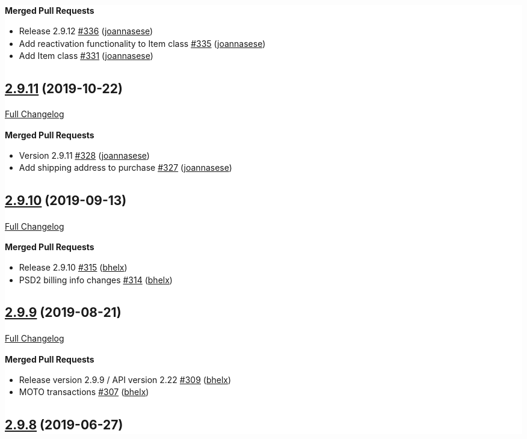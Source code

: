 **Merged Pull Requests**

- Release 2.9.12 [#336](https://github.com/recurly/recurly-client-python/pull/336) ([joannasese](https://github.com/joannasese))
- Add reactivation functionality to Item class [#335](https://github.com/recurly/recurly-client-python/pull/335) ([joannasese](https://github.com/joannasese))
- Add Item class [#331](https://github.com/recurly/recurly-client-python/pull/331) ([joannasese](https://github.com/joannasese))



## [2.9.11](https://github.com/recurly/recurly-client-python/tree/2.9.11) (2019-10-22)

[Full Changelog](https://github.com/recurly/recurly-client-python/compare/2.9.10...2.9.11)


**Merged Pull Requests**

- Version 2.9.11 [#328](https://github.com/recurly/recurly-client-python/pull/328) ([joannasese](https://github.com/joannasese))
- Add shipping address to purchase [#327](https://github.com/recurly/recurly-client-python/pull/327) ([joannasese](https://github.com/joannasese))



## [2.9.10](https://github.com/recurly/recurly-client-python/tree/2.9.10) (2019-09-13)

[Full Changelog](https://github.com/recurly/recurly-client-python/compare/2.9.9...2.9.10)


**Merged Pull Requests**

- Release 2.9.10 [#315](https://github.com/recurly/recurly-client-python/pull/315) ([bhelx](https://github.com/bhelx))
- PSD2 billing info changes [#314](https://github.com/recurly/recurly-client-python/pull/314) ([bhelx](https://github.com/bhelx))



## [2.9.9](https://github.com/recurly/recurly-client-python/tree/2.9.9) (2019-08-21)

[Full Changelog](https://github.com/recurly/recurly-client-python/compare/2.9.8...2.9.9)


**Merged Pull Requests**

- Release version 2.9.9 / API version 2.22 [#309](https://github.com/recurly/recurly-client-python/pull/309) ([bhelx](https://github.com/bhelx))
- MOTO transactions [#307](https://github.com/recurly/recurly-client-python/pull/307) ([bhelx](https://github.com/bhelx))



## [2.9.8](https://github.com/recurly/recurly-client-python/tree/2.9.8) (2019-06-27)

